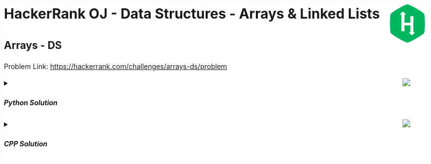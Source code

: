 <a href="/level-2/hackerrank/data-structures/solutions/arrays-linkedlists.md"><img align="right" width="80" src="/logos/hackerrank.jpg"></img></a>

# HackerRank OJ - Data Structures - Arrays & Linked Lists

## Arrays - DS
Problem Link: https://hackerrank.com/challenges/arrays-ds/problem

<a href="/level-2/hackerrank/data-structures/solutions/arrays-linkedlists.md"><img align="right" width="50" src="https://github.com/cs-MohamedAyman/cs-MohamedAyman/blob/main/repos-logos/python.jpg"></img></a>
<details><summary><h5>Python Solution</h5></summary></details>
<a href="/level-2/hackerrank/data-structures/solutions/arrays-linkedlists.md"><img align="right" width="50" src="https://github.com/cs-MohamedAyman/cs-MohamedAyman/blob/main/repos-logos/cpp.jpg"></img></a>
<details><summary><h5>CPP Solution</h5></summary></details>
